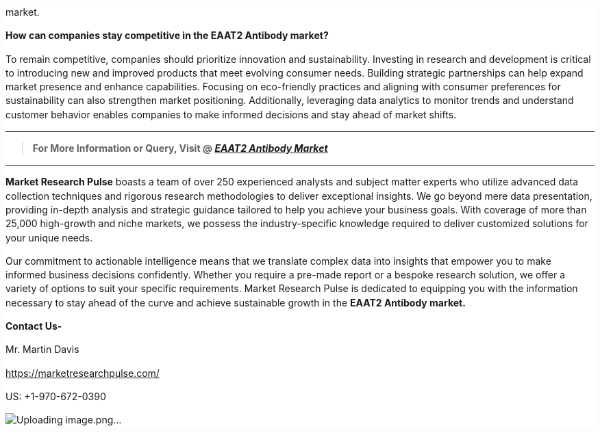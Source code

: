 market.</p><p><strong>How can companies stay competitive in the EAAT2 Antibody market?</strong></p><p>To remain competitive, companies should prioritize innovation and sustainability. Investing in research and development is critical to introducing new and improved products that meet evolving consumer needs. Building strategic partnerships can help expand market presence and enhance capabilities. Focusing on eco-friendly practices and aligning with consumer preferences for sustainability can also strengthen market positioning. Additionally, leveraging data analytics to monitor trends and understand customer behavior enables companies to make informed decisions and stay ahead of market shifts.</p><hr /><blockquote><p><strong>For More Information or Query, Visit @&nbsp;<em><a href="https://marketresearchpulse.com/report/127259/eaat2-antibody-market?utm_source=Linkedin&utm_medium=029">EAAT2 Antibody Market</a></em></strong></p></blockquote><hr /><p><strong>Market Research Pulse</strong> boasts a team of over 250 experienced analysts and subject matter experts who utilize advanced data collection techniques and rigorous research methodologies to deliver exceptional insights. We go beyond mere data presentation, providing in-depth analysis and strategic guidance tailored to help you achieve your business goals. With coverage of more than 25,000 high-growth and niche markets, we possess the industry-specific knowledge required to deliver customized solutions for your unique needs.</p><p>Our commitment to actionable intelligence means that we translate complex data into insights that empower you to make informed business decisions confidently. Whether you require a pre-made report or a bespoke research solution, we offer a variety of options to suit your specific requirements. Market Research Pulse is dedicated to equipping you with the information necessary to stay ahead of the curve and achieve sustainable growth in the <strong>EAAT2 Antibody market.</strong></p><p><strong>Contact Us-</strong></p><p>Mr. Martin Davis</p><p>https://marketresearchpulse.com/</p><p>US: +1-970-672-0390</p>
![Uploading image.png…]()
